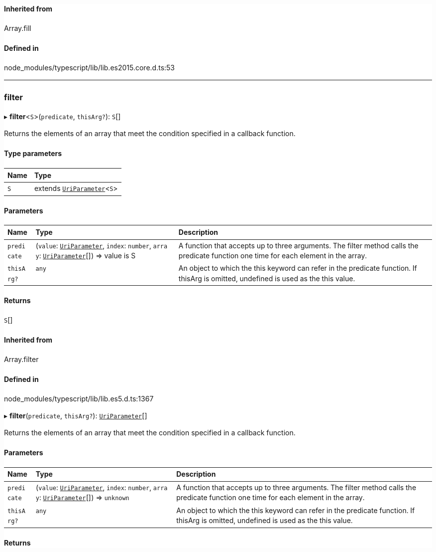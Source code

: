 #### Inherited from

Array.fill

#### Defined in

node_modules/typescript/lib/lib.es2015.core.d.ts:53

___

### filter

▸ **filter**<`S`\>(`predicate`, `thisArg?`): `S`[]

Returns the elements of an array that meet the condition specified in a callback function.

#### Type parameters

| Name | Type |
| :------ | :------ |
| `S` | extends [`UriParameter`](UriParameter.md)<`S`\> |

#### Parameters

| Name | Type | Description |
| :------ | :------ | :------ |
| `predicate` | (`value`: [`UriParameter`](UriParameter.md), `index`: `number`, `array`: [`UriParameter`](UriParameter.md)[]) => value is S | A function that accepts up to three arguments. The filter method calls the predicate function one time for each element in the array. |
| `thisArg?` | `any` | An object to which the this keyword can refer in the predicate function. If thisArg is omitted, undefined is used as the this value. |

#### Returns

`S`[]

#### Inherited from

Array.filter

#### Defined in

node_modules/typescript/lib/lib.es5.d.ts:1367

▸ **filter**(`predicate`, `thisArg?`): [`UriParameter`](UriParameter.md)[]

Returns the elements of an array that meet the condition specified in a callback function.

#### Parameters

| Name | Type | Description |
| :------ | :------ | :------ |
| `predicate` | (`value`: [`UriParameter`](UriParameter.md), `index`: `number`, `array`: [`UriParameter`](UriParameter.md)[]) => `unknown` | A function that accepts up to three arguments. The filter method calls the predicate function one time for each element in the array. |
| `thisArg?` | `any` | An object to which the this keyword can refer in the predicate function. If thisArg is omitted, undefined is used as the this value. |

#### Returns
